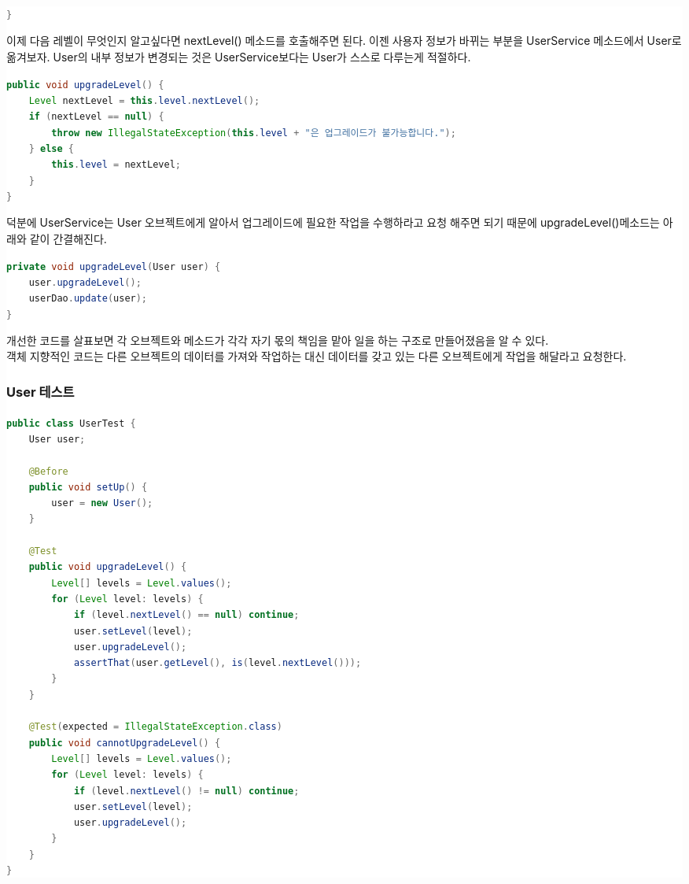 ``` java
}
```
이제 다음 레벨이 무엇인지 알고싶다면 nextLevel() 메소드를 호출해주면 된다. 이젠 사용자 정보가 바뀌는 부분을 UserService 메소드에서 User로 옮겨보자. User의 내부 정보가 변경되는 것은 UserService보다는 User가 스스로 다루는게 적절하다. 
``` java
public void upgradeLevel() {
    Level nextLevel = this.level.nextLevel();
    if (nextLevel == null) {
        throw new IllegalStateException(this.level + "은 업그레이드가 불가능합니다.");
    } else {
        this.level = nextLevel;
    }
}
```
덕분에 UserService는 User 오브젝트에게 알아서 업그레이드에 필요한 작업을 수행하라고 요청 해주면 되기 때문에 upgradeLevel()메소드는 아래와 같이 간결해진다. 
``` java
private void upgradeLevel(User user) {
    user.upgradeLevel();
    userDao.update(user);
}
```
개선한 코드를 살표보면 각 오브젝트와 메소드가 각각 자기 몫의 책임을 맡아 일을 하는 구조로 만들어졌음을 알 수 있다.  
객체 지향적인 코드는 다른 오브젝트의 데이터를 가져와 작업하는 대신 데이터를 갖고 있는 다른 오브젝트에게 작업을 해달라고 요청한다. 

### User 테스트
``` java
public class UserTest {
    User user;

    @Before
    public void setUp() {
        user = new User();
    }

    @Test
    public void upgradeLevel() {
        Level[] levels = Level.values();
        for (Level level: levels) {
            if (level.nextLevel() == null) continue;
            user.setLevel(level);
            user.upgradeLevel();
            assertThat(user.getLevel(), is(level.nextLevel()));
        }
    }

    @Test(expected = IllegalStateException.class)
    public void cannotUpgradeLevel() {
        Level[] levels = Level.values();
        for (Level level: levels) {
            if (level.nextLevel() != null) continue;
            user.setLevel(level);
            user.upgradeLevel();
        }
    }
}
```
